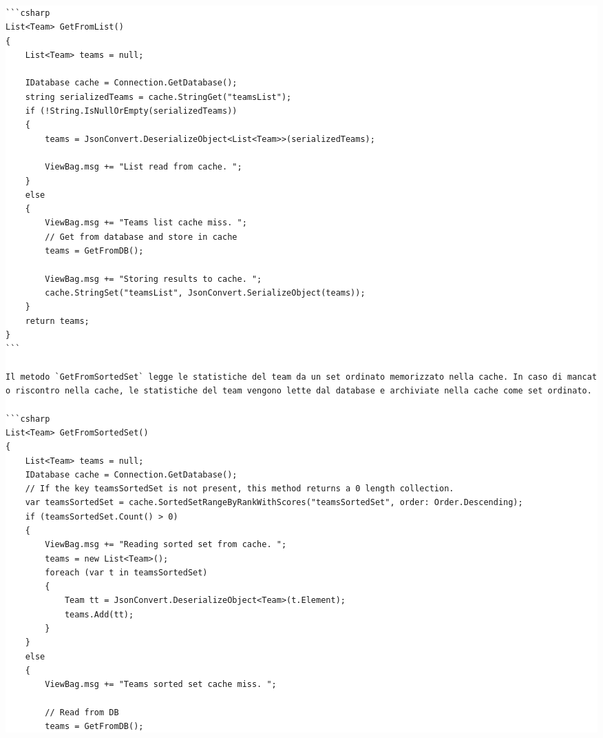     ```csharp
    List<Team> GetFromList()
    {
        List<Team> teams = null;

        IDatabase cache = Connection.GetDatabase();
        string serializedTeams = cache.StringGet("teamsList");
        if (!String.IsNullOrEmpty(serializedTeams))
        {
            teams = JsonConvert.DeserializeObject<List<Team>>(serializedTeams);

            ViewBag.msg += "List read from cache. ";
        }
        else
        {
            ViewBag.msg += "Teams list cache miss. ";
            // Get from database and store in cache
            teams = GetFromDB();

            ViewBag.msg += "Storing results to cache. ";
            cache.StringSet("teamsList", JsonConvert.SerializeObject(teams));
        }
        return teams;
    }
    ```

    Il metodo `GetFromSortedSet` legge le statistiche del team da un set ordinato memorizzato nella cache. In caso di mancato riscontro nella cache, le statistiche del team vengono lette dal database e archiviate nella cache come set ordinato.

    ```csharp
    List<Team> GetFromSortedSet()
    {
        List<Team> teams = null;
        IDatabase cache = Connection.GetDatabase();
        // If the key teamsSortedSet is not present, this method returns a 0 length collection.
        var teamsSortedSet = cache.SortedSetRangeByRankWithScores("teamsSortedSet", order: Order.Descending);
        if (teamsSortedSet.Count() > 0)
        {
            ViewBag.msg += "Reading sorted set from cache. ";
            teams = new List<Team>();
            foreach (var t in teamsSortedSet)
            {
                Team tt = JsonConvert.DeserializeObject<Team>(t.Element);
                teams.Add(tt);
            }
        }
        else
        {
            ViewBag.msg += "Teams sorted set cache miss. ";

            // Read from DB
            teams = GetFromDB();
